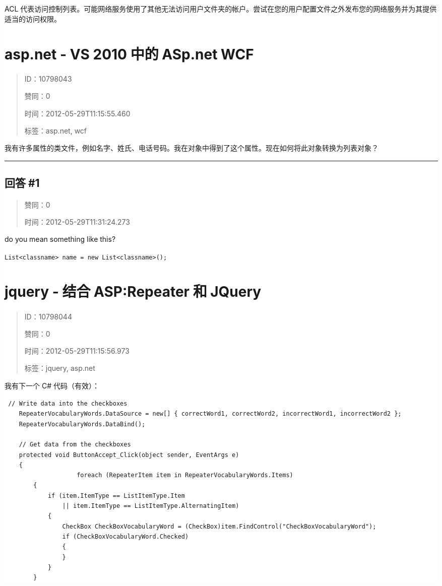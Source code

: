 ACL 代表访问控制列表。可能网络服务使用了其他无法访问用户文件夹的帐户。尝试在您的用户配置文件之外发布您的网络服务并为其提供适当的访问权限。

# asp.net - VS 2010 中的 ASp.net WCF

> ID：10798043
> 
> 赞同：0
> 
> 时间：2012-05-29T11:15:55.460
> 
> 标签：asp.net, wcf

我有许多属性的类文件，例如名字、姓氏、电话号码。我在对象中得到了这个属性。现在如何将此对象转换为列表对象？

* * *

## 回答 #1

> 赞同：0
> 
> 时间：2012-05-29T11:31:24.273

do you mean something like this?

```
List<classname> name = new List<classname>(); 
```

# jquery - 结合 ASP:Repeater 和 JQuery

> ID：10798044
> 
> 赞同：0
> 
> 时间：2012-05-29T11:15:56.973
> 
> 标签：jquery, asp.net

我有下一个 C# 代码（有效）：

```
 // Write data into the checkboxes
    RepeaterVocabularyWords.DataSource = new[] { correctWord1, correctWord2, incorrectWord1, incorrectWord2 };
    RepeaterVocabularyWords.DataBind();  

    // Get data from the checkboxes
    protected void ButtonAccept_Click(object sender, EventArgs e)
    {
                    foreach (RepeaterItem item in RepeaterVocabularyWords.Items)
        {
            if (item.ItemType == ListItemType.Item
                || item.ItemType == ListItemType.AlternatingItem)
            {
                CheckBox CheckBoxVocabularyWord = (CheckBox)item.FindControl("CheckBoxVocabularyWord");
                if (CheckBoxVocabularyWord.Checked)
                { 
                }
            }
        } 
```
